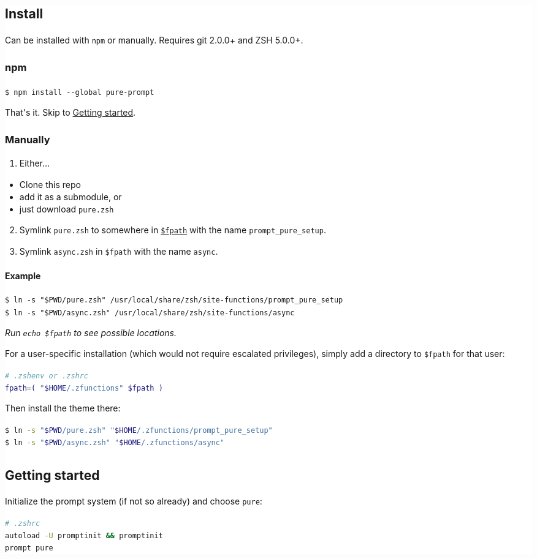 
## Install

Can be installed with `npm` or manually. Requires git 2.0.0+ and ZSH 5.0.0+.

### npm

```
$ npm install --global pure-prompt
```

That's it. Skip to [Getting started](#getting-started).

### Manually

1. Either…
  - Clone this repo
  - add it as a submodule, or
  - just download `pure.zsh`

2. Symlink `pure.zsh` to somewhere in [`$fpath`](http://www.refining-linux.org/archives/46/ZSH-Gem-12-Autoloading-functions/) with the name `prompt_pure_setup`.

3. Symlink `async.zsh` in `$fpath` with the name `async`.

#### Example

```
$ ln -s "$PWD/pure.zsh" /usr/local/share/zsh/site-functions/prompt_pure_setup
$ ln -s "$PWD/async.zsh" /usr/local/share/zsh/site-functions/async
```
*Run `echo $fpath` to see possible locations.*

For a user-specific installation (which would not require escalated privileges), simply add a directory to `$fpath` for that user:

```sh
# .zshenv or .zshrc
fpath=( "$HOME/.zfunctions" $fpath )
```

Then install the theme there:

```sh
$ ln -s "$PWD/pure.zsh" "$HOME/.zfunctions/prompt_pure_setup"
$ ln -s "$PWD/async.zsh" "$HOME/.zfunctions/async"
```


## Getting started

Initialize the prompt system (if not so already) and choose `pure`:

```sh
# .zshrc
autoload -U promptinit && promptinit
prompt pure
```
